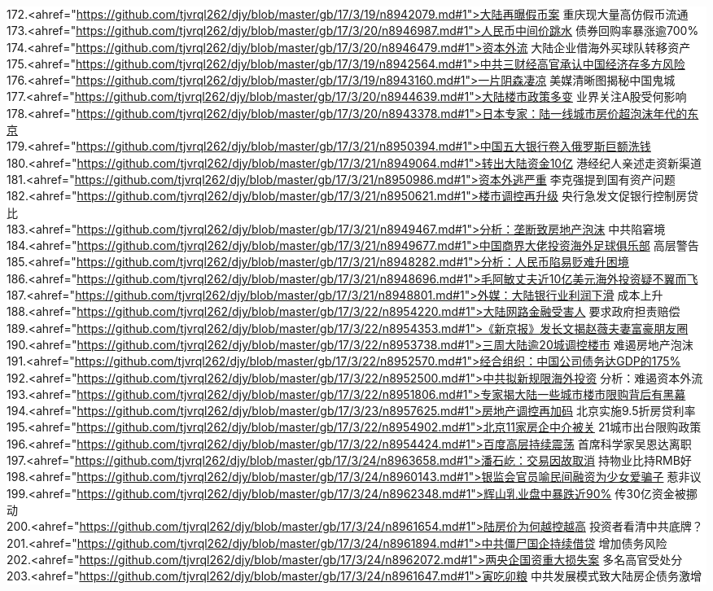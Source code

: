172.<ahref="https://github.com/tjvrql262/djy/blob/master/gb/17/3/19/n8942079.md#1">大陆再曝假币案 重庆现大量高仿假币流通</a><br />
173.<ahref="https://github.com/tjvrql262/djy/blob/master/gb/17/3/20/n8946987.md#1">人民币中间价跳水 债券回购率暴涨逾700%</a><br />
174.<ahref="https://github.com/tjvrql262/djy/blob/master/gb/17/3/20/n8946479.md#1">资本外流 大陆企业借海外买球队转移资产</a><br />
175.<ahref="https://github.com/tjvrql262/djy/blob/master/gb/17/3/19/n8942564.md#1">中共三财经高官承认中国经济存多方风险</a><br />
176.<ahref="https://github.com/tjvrql262/djy/blob/master/gb/17/3/19/n8943160.md#1">一片阴森凄凉 美媒清晰图揭秘中国鬼城</a><br />
177.<ahref="https://github.com/tjvrql262/djy/blob/master/gb/17/3/20/n8944639.md#1">大陆楼市政策多变 业界关注A股受何影响</a><br />
178.<ahref="https://github.com/tjvrql262/djy/blob/master/gb/17/3/20/n8943378.md#1">日本专家：陆一线城市房价超泡沫年代的东京</a><br />
179.<ahref="https://github.com/tjvrql262/djy/blob/master/gb/17/3/21/n8950394.md#1">中国五大银行卷入俄罗斯巨额洗钱</a><br />
180.<ahref="https://github.com/tjvrql262/djy/blob/master/gb/17/3/21/n8949064.md#1">转出大陆资金10亿 港经纪人亲述走资新渠道</a><br />
181.<ahref="https://github.com/tjvrql262/djy/blob/master/gb/17/3/21/n8950986.md#1">资本外逃严重 李克强提到国有资产问题</a><br />
182.<ahref="https://github.com/tjvrql262/djy/blob/master/gb/17/3/21/n8950621.md#1">楼市调控再升级 央行急发文促银行控制房贷比</a><br />
183.<ahref="https://github.com/tjvrql262/djy/blob/master/gb/17/3/21/n8949467.md#1">分析：垄断致房地产泡沫 中共陷窘境</a><br />
184.<ahref="https://github.com/tjvrql262/djy/blob/master/gb/17/3/21/n8949677.md#1">中国商界大佬投资海外足球俱乐部 高层警告</a><br />
185.<ahref="https://github.com/tjvrql262/djy/blob/master/gb/17/3/21/n8948282.md#1">分析：人民币陷易贬难升困境</a><br />
186.<ahref="https://github.com/tjvrql262/djy/blob/master/gb/17/3/21/n8948696.md#1">毛阿敏丈夫近10亿美元海外投资疑不翼而飞</a><br />
187.<ahref="https://github.com/tjvrql262/djy/blob/master/gb/17/3/21/n8948801.md#1">外媒：大陆银行业利润下滑 成本上升</a><br />
188.<ahref="https://github.com/tjvrql262/djy/blob/master/gb/17/3/22/n8954220.md#1">大陆网路金融受害人 要求政府担责赔偿</a><br />
189.<ahref="https://github.com/tjvrql262/djy/blob/master/gb/17/3/22/n8954353.md#1">《新京报》发长文揭赵薇夫妻富豪朋友圈</a><br />
190.<ahref="https://github.com/tjvrql262/djy/blob/master/gb/17/3/22/n8953738.md#1">三周大陆逾20城调控楼市 难遏房地产泡沫</a><br />
191.<ahref="https://github.com/tjvrql262/djy/blob/master/gb/17/3/22/n8952570.md#1">经合组织：中国公司债务达GDP的175%</a><br />
192.<ahref="https://github.com/tjvrql262/djy/blob/master/gb/17/3/22/n8952500.md#1">中共拟新规限海外投资 分析：难遏资本外流</a><br />
193.<ahref="https://github.com/tjvrql262/djy/blob/master/gb/17/3/22/n8951806.md#1">专家揭大陆一些城市楼市限购背后有黑幕</a><br />
194.<ahref="https://github.com/tjvrql262/djy/blob/master/gb/17/3/23/n8957625.md#1">房地产调控再加码 北京实施9.5折房贷利率</a><br />
195.<ahref="https://github.com/tjvrql262/djy/blob/master/gb/17/3/22/n8954902.md#1">北京11家房企中介被关 21城市出台限购政策</a><br />
196.<ahref="https://github.com/tjvrql262/djy/blob/master/gb/17/3/22/n8954424.md#1">百度高层持续震荡 首席科学家吴恩达离职</a><br />
197.<ahref="https://github.com/tjvrql262/djy/blob/master/gb/17/3/24/n8963658.md#1">潘石屹：交易因故取消 持物业比持RMB好</a><br />
198.<ahref="https://github.com/tjvrql262/djy/blob/master/gb/17/3/24/n8960143.md#1">银监会官员喻民间融资为少女爱骗子 惹非议</a><br />
199.<ahref="https://github.com/tjvrql262/djy/blob/master/gb/17/3/24/n8962348.md#1">辉山乳业盘中暴跌近90% 传30亿资金被挪动</a><br />
200.<ahref="https://github.com/tjvrql262/djy/blob/master/gb/17/3/24/n8961654.md#1">陆房价为何越控越高 投资者看清中共底牌？</a><br />
201.<ahref="https://github.com/tjvrql262/djy/blob/master/gb/17/3/24/n8961894.md#1">中共僵尸国企持续借贷 增加债务风险</a><br />
202.<ahref="https://github.com/tjvrql262/djy/blob/master/gb/17/3/24/n8962072.md#1">两央企国资重大损失案 多名高官受处分</a><br />
203.<ahref="https://github.com/tjvrql262/djy/blob/master/gb/17/3/24/n8961647.md#1">寅吃卯粮 中共发展模式致大陆房企债务激增</a><br />